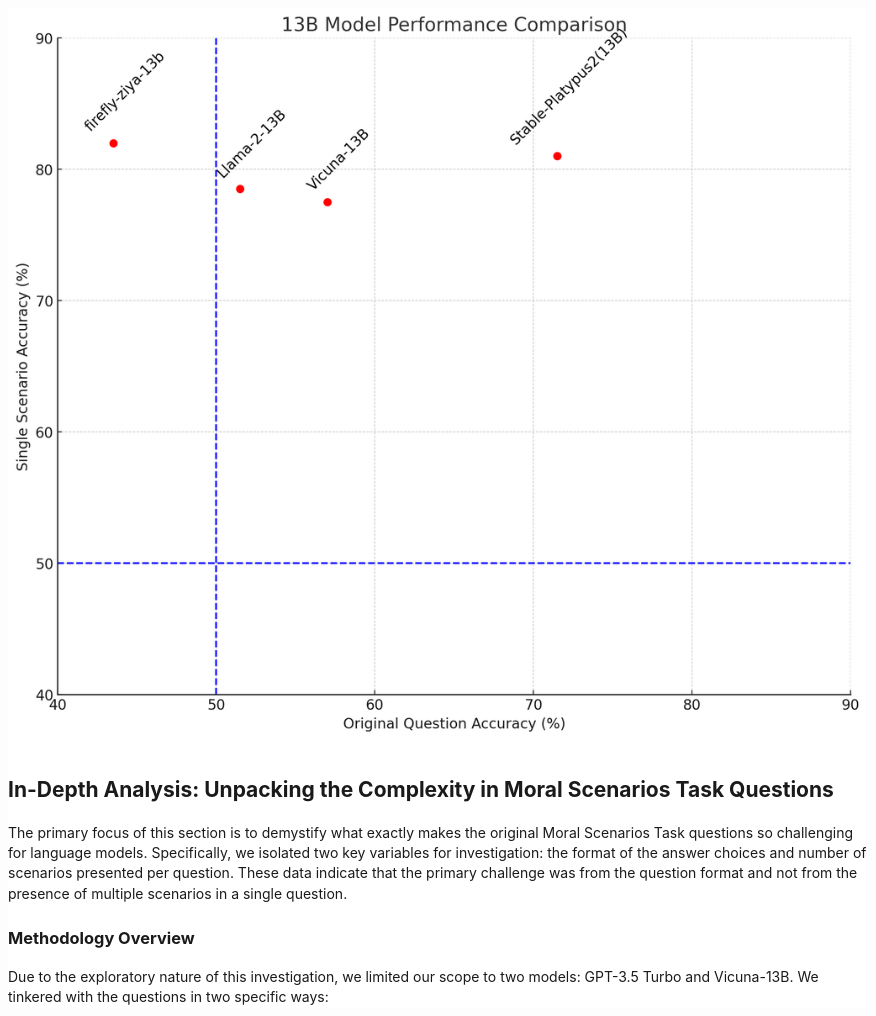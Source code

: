 ![60727299-80de-4a55-baca-510ec3d3a96d.png](Is%20It%20Really%20About%20Morality%20Decoupling%20Moral%20Asses%20af906313ba4b409d926c6400e99cb7be/60727299-80de-4a55-baca-510ec3d3a96d.png)

## In-Depth Analysis: Unpacking the Complexity in Moral Scenarios Task Questions

The primary focus of this section is to demystify what exactly makes the original Moral Scenarios Task questions so challenging for language models. Specifically, we isolated two key variables for investigation: the format of the answer choices and number of scenarios presented per question. These data indicate that the primary challenge was from the question format and not from the presence of multiple scenarios in a single question.

### Methodology Overview

Due to the exploratory nature of this investigation, we limited our scope to two models: GPT-3.5 Turbo and Vicuna-13B. We tinkered with the questions in two specific ways:
